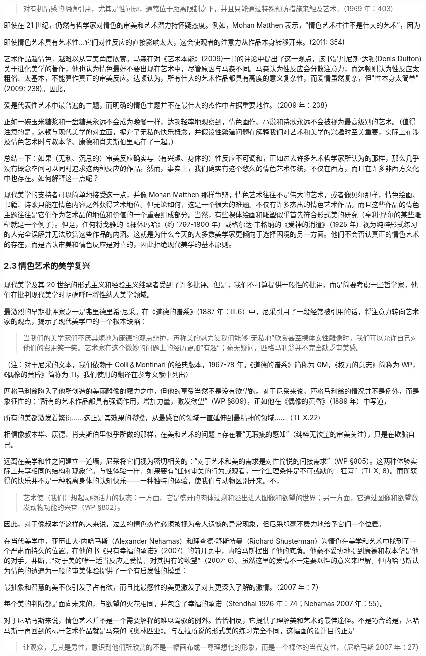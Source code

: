> 对有机情感的明确引用，尤其是性问题，通常位于距离限制之下，并且只能通过特殊预防措施来触及艺术。（1969 年：403）

即使在 21 世纪，仍然有哲学家对情色的审美和艺术潜力持怀疑态度。例如，Mohan Matthen 表示，“情色艺术往往不是伟大的艺术”，因为

即使情色艺术具有艺术性...它们对性反应的直接影响太大，这会使观者的注意力从作品本身转移开来。(2011: 354)

艺术作品越情色，越难以从审美角度欣赏。马森在对《艺术本能》(2009)一书的评论中提出了这一观点，该书是丹尼斯·达顿(Denis Dutton)关于进化美学的著作，他也认为情色最好不要出现在艺术中，尽管原因与马森不同。马森认为性反应会分散注意力，而达顿则认为性反应太粗俗、太基本，不能算作真正的审美反应。达顿认为，所有伟大的艺术作品都具有高度的意义复杂性，而爱情虽然复杂，但"性本身太简单" (2009: 238)。因此，

爱是代表性艺术中最普遍的主题，而明确的情色主题并不在最伟大的杰作中占据重要地位。（2009 年：238）

正如一碗玉米糖浆和一盘糖果永远不会成为晚餐一样，达顿轻率地观察到，情色画作、小说和诗歌永远不会被视为最高级别的艺术。（值得注意的是，达顿与现代美学的对立面，摒弃了无私的快乐概念，并假设性繁殖问题在解释我们对艺术和美学的兴趣时至关重要，实际上在涉及情色艺术时与叔本华、康德和肖夫斯伯里站在了一起。）

总结一下：如果（无私、沉思的）审美反应确实与（有兴趣、身体的）性反应不可调和，正如过去许多艺术哲学家所认为的那样，那么几乎没有概念空间可以同时追求这两种反应的作品。然而，事实上，我们确实有这个悠久的情色艺术传统，不仅在西方，而且在许多非西方文化中也存在。如何解释这一点呢？

现代美学的支持者可以简单地接受这一点，并像 Mohan Matthen 那样争辩，情色艺术往往不是伟大的艺术，或者像贝尔那样，情色绘画、书籍、诗歌只能在情色内容之外获得艺术地位。但无论如何，这是一个很大的难题。不仅有许多杰出的情色艺术作品，而且这些作品的情色主题往往是它们作为艺术品的地位和价值的一个重要组成部分。当然，有些裸体绘画和雕塑似乎首先符合形式美的研究（亨利·摩尔的某些雕塑就是一个例子）。但是，任何将戈雅的《裸体玛哈》（约 1797-1800 年）或格尔达·韦格纳的《爱神的消遣》（1925 年）视为纯粹形式练习的人完全误解并无法欣赏这些作品的内涵。这就是为什么今天的大多数美学家更倾向于选择困境的另一方面。他们不会否认真正的情色艺术的存在，而是否认审美和情色反应是对立的，因此拒绝现代美学的基本原则。

### 2.3 情色艺术的美学复兴

现代美学及其 20 世纪的形式主义和经验主义继承者受到了许多批评。但是，我们不打算提供一般性的批评，而是简要考虑一些哲学家，他们在批判现代美学时明确呼吁将性纳入美学领域。

最激烈的早期批评家之一是弗里德里希·尼采。在《道德的谱系》（1887 年：III.6）中，尼采引用了一段经常被引用的话，将注意力转向艺术家的观点，揭示了现代美学中的一个根本缺陷：

> 当我们的美学家们不厌其烦地为康德的观点辩护，声称美的魅力使我们能够“无私地”欣赏甚至裸体女性雕像时，我们可以允许自己对他们的费用笑一笑。艺术家在这个微妙的问题上的经历更加“有趣”；毫无疑问，匹格马利翁并不完全缺乏审美感。

（注：对于尼采的文本，我们依赖于 Colli＆Montinari 的经典版本，1967-78 年。《道德的谱系》简称为 GM，《权力的意志》简称为 WP，《偶像的黄昏》简称为 TI。我们使用的翻译在参考文献中列出）

匹格马利翁陷入了他所创造的美丽雕像的魔力之中，但他的享受当然不是没有欲望的。对于尼采来说，匹格马利翁的情况并不是例外，而是象征性的：“所有的艺术作品都具有强调作用，增加力量，激发欲望”（WP §809）。正如他在《偶像的黄昏》（1889 年）中写道，

所有的美都激发着繁衍……这正是其效果的*特性*，从最感官的领域一直延伸到最精神的领域……（TI IX.22）

相信像叔本华、康德、肖夫斯伯里似乎所做的那样，在美和艺术的问题上存在着“无瑕疵的感知”（纯粹无欲望的审美关注），只是在欺骗自己。

远离在美学和性之间建立一道墙，尼采将它们视为密切相关的：“对于艺术和美的需求是对性愉悦的间接需求”（WP §805）。这两种体验实际上共享相同的结构和现象学。与性体验一样，如果要有“任何审美的行为或观看，一个生理条件是不可或缺的：狂喜”（TI IX, 8）。而所获得的快乐并不是一种脱离身体的认知快乐——一种独特的体验，使我们与动物区别开来。不，

> 艺术使（我们）想起动物活力的状态：一方面，它是盛开的肉体过剩和溢出进入图像和欲望的世界；另一方面，它通过图像和欲望激发动物功能的兴奋（WP §802）。

因此，对于像叔本华这样的人来说，过去的情色杰作必须被视为令人遗憾的异常现象，但尼采却毫不费力地给予它们一个位置。

在当代美学中，亚历山大·内哈马斯（Alexander Nehamas）和理查德·舒斯特曼（Richard Shusterman）为情色在美学和艺术中找到了一个严肃而持久的位置。在他的书《只有幸福的承诺》（2007）的前几页中，内哈马斯摆出了他的底牌。他毫不妥协地提到康德和叔本华是他的对手，并断言“对于美的唯一适当反应是爱情，对其拥有的欲望”（2007: 6）。虽然这里的爱情不一定要以性的意义来理解，但内哈马斯认为情色的遭遇为一般的审美体验提供了一个有启发性的模型：

最抽象和智慧的美不仅引发了占有欲，而且比最感性的美更激发了对其更深入了解的激情。（2007 年：7）

每个美的判断都是面向未来的，与欲望的火花相同，并包含了幸福的承诺（Stendhal 1926 年：74；Nehamas 2007 年：55）。

对于尼哈马斯来说，情色艺术并不是一个需要解释的难以驾驭的例外。恰恰相反，它提供了理解美和艺术的最佳途径。不是巧合的是，尼哈马斯一再回到的标杆艺术作品就是马奈的《奥林匹亚》。与左拉所说的形式美的练习完全不同，这幅画的设计目的正是

> 让观众，尤其是男性，意识到他们所欣赏的不是一幅画布或一尊理想化的形象，而是一个裸体的当代女性。（尼哈马斯 2007 年：27）
